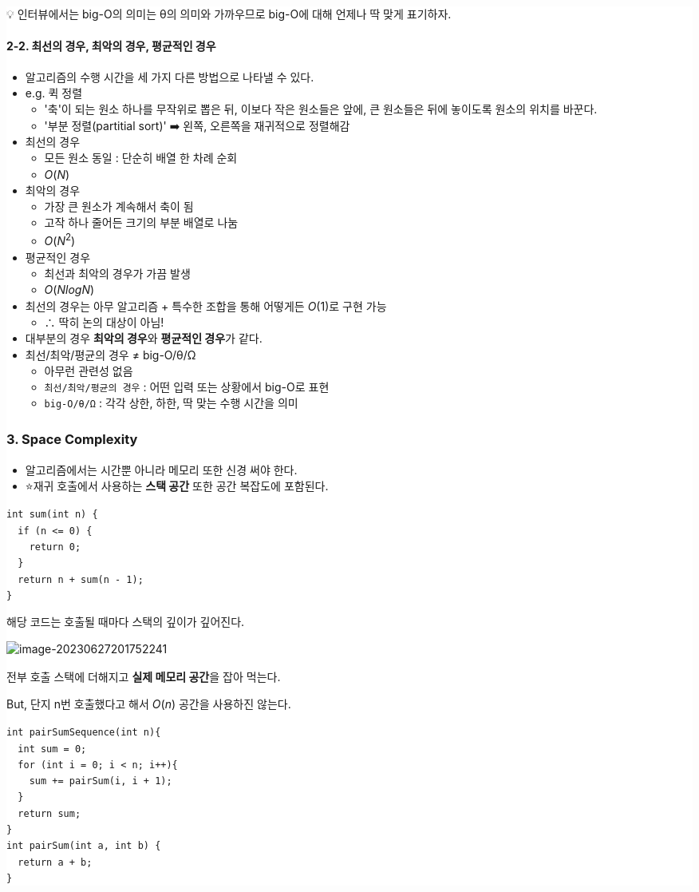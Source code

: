 💡 인터뷰에서는 big-O의 의미는 θ의 의미와 가까우므로 big-O에 대해 언제나 딱 맞게 표기하자.

#### 2-2. 최선의 경우, 최악의 경우, 평균적인 경우

* 알고리즘의 수행 시간을 세 가지 다른 방법으로 나타낼 수 있다.
* e.g. 퀵 정렬
  * '축'이 되는 원소 하나를 무작위로 뽑은 뒤, 이보다 작은 원소들은 앞에, 큰 원소들은 뒤에 놓이도록 원소의 위치를 바꾼다.
  * '부분 정렬(partitial sort)' ➡️ 왼쪽, 오른쪽을 재귀적으로 정렬해감
* 최선의 경우
  * 모든 원소 동일 : 단순히 배열 한 차례 순회
  * $O(N)$
* 최악의 경우
  * 가장 큰 원소가 계속해서 축이 됨
  * 고작 하나 줄어든 크기의 부분 배열로 나눔
  * $O(N^2)$
* 평균적인 경우
  * 최선과 최악의 경우가 가끔 발생
  * $O(N logN)$
* 최선의 경우는 아무 알고리즘 + 특수한 조합을 통해 어떻게든 $O(1)$로 구현 가능
  * ∴ 딱히 논의 대상이 아님!
* 대부분의 경우 **최악의 경우**와 **평균적인 경우**가 같다.
* 최선/최악/평균의 경우 ≠ big-O/θ/Ω
  * 아무런 관련성 없음
  * `최선/최악/평균의 경우` : 어떤 입력 또는 상황에서 big-O로 표현
  * `big-O/θ/Ω` : 각각 상한, 하한, 딱 맞는 수행 시간을 의미

### 3. Space Complexity

* 알고리즘에서는 시간뿐 아니라 메모리 또한 신경 써야 한다.
* ⭐️재귀 호출에서 사용하는 **스택 공간** 또한 공간 복잡도에 포함된다.

```
int sum(int n) {
  if (n <= 0) {
    return 0;
  }
  return n + sum(n - 1);
}
```

해당 코드는 호출될 때마다 스택의 깊이가 깊어진다.

![image-20230627201752241](file:///Users/sugyeong/Library/Application%20Support/typora-user-images/image-20230627201752241.png?lastModify=1687880899)

전부 호출 스택에 더해지고 **실제 메모리 공간**을 잡아 먹는다.

But, 단지 n번 호출했다고 해서 $O(n)$ 공간을 사용하진 않는다.

```
int pairSumSequence(int n){
  int sum = 0;
  for (int i = 0; i < n; i++){
    sum += pairSum(i, i + 1);
  }
  return sum;
}
int pairSum(int a, int b) {
  return a + b;
}
```
